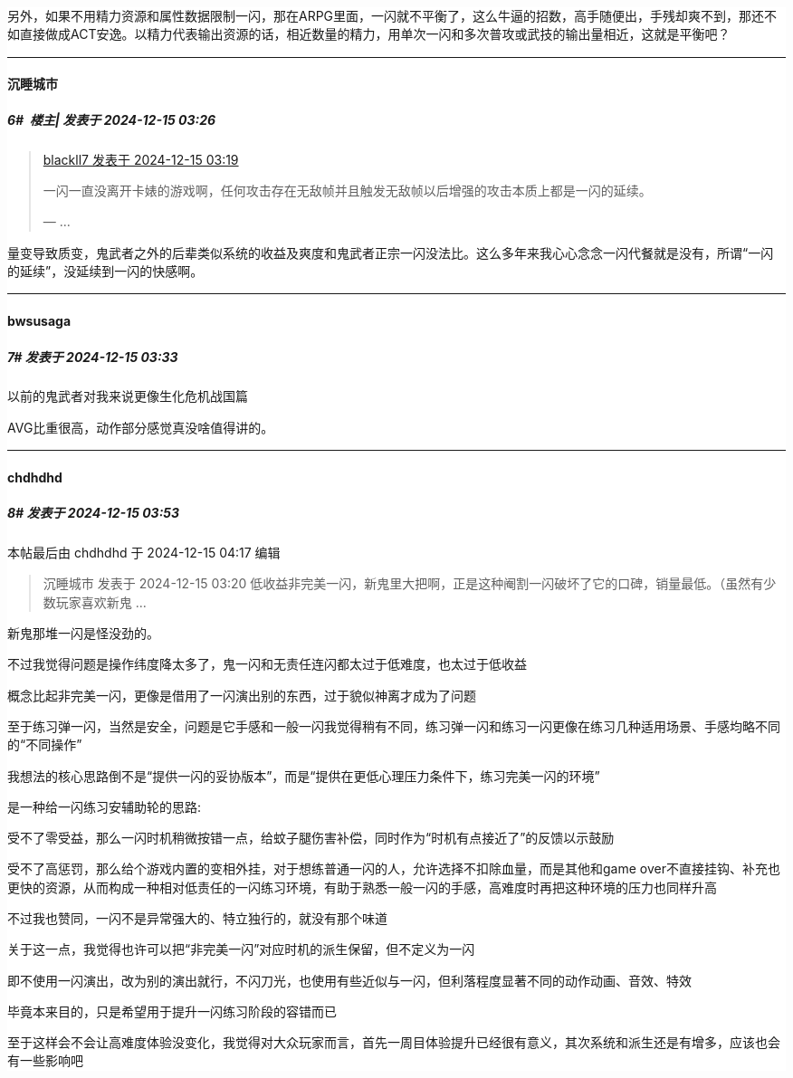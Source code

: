 另外，如果不用精力资源和属性数据限制一闪，那在ARPG里面，一闪就不平衡了，这么牛逼的招数，高手随便出，手残却爽不到，那还不如直接做成ACT安逸。以精力代表输出资源的话，相近数量的精力，用单次一闪和多次普攻或武技的输出量相近，这就是平衡吧？

*****

####  沉睡城市  
##### 6#         楼主| 发表于 2024-12-15 03:26

<blockquote><a href="httphttps://bbs.saraba1st.com/2b/forum.php?mod=redirect&amp;goto=findpost&amp;pid=66928430&amp;ptid=2210589" target="_blank">blackll7 发表于 2024-12-15 03:19</a>

一闪一直没离开卡婊的游戏啊，任何攻击存在无敌帧并且触发无敌帧以后增强的攻击本质上都是一闪的延续。

— ...</blockquote>
量变导致质变，鬼武者之外的后辈类似系统的收益及爽度和鬼武者正宗一闪没法比。这么多年来我心心念念一闪代餐就是没有，所谓“一闪的延续”，没延续到一闪的快感啊。

*****

####  bwsusaga  
##### 7#       发表于 2024-12-15 03:33

以前的鬼武者对我来说更像生化危机战国篇

AVG比重很高，动作部分感觉真没啥值得讲的。

*****

####  chdhdhd  
##### 8#       发表于 2024-12-15 03:53

 本帖最后由 chdhdhd 于 2024-12-15 04:17 编辑 
<blockquote>沉睡城市 发表于 2024-12-15 03:20
低收益非完美一闪，新鬼里大把啊，正是这种阉割一闪破坏了它的口碑，销量最低。（虽然有少数玩家喜欢新鬼 ...</blockquote>

新鬼那堆一闪是怪没劲的。

不过我觉得问题是操作纬度降太多了，鬼一闪和无责任连闪都太过于低难度，也太过于低收益

概念比起非完美一闪，更像是借用了一闪演出别的东西，过于貌似神离才成为了问题

至于练习弹一闪，当然是安全，问题是它手感和一般一闪我觉得稍有不同，练习弹一闪和练习一闪更像在练习几种适用场景、手感均略不同的“不同操作”

我想法的核心思路倒不是“提供一闪的妥协版本”，而是“提供在更低心理压力条件下，练习完美一闪的环境”

是一种给一闪练习安辅助轮的思路:

受不了零受益，那么一闪时机稍微按错一点，给蚊子腿伤害补偿，同时作为“时机有点接近了”的反馈以示鼓励

受不了高惩罚，那么给个游戏内置的变相外挂，对于想练普通一闪的人，允许选择不扣除血量，而是其他和game over不直接挂钩、补充也更快的资源，从而构成一种相对低责任的一闪练习环境，有助于熟悉一般一闪的手感，高难度时再把这种环境的压力也同样升高

不过我也赞同，一闪不是异常强大的、特立独行的，就没有那个味道

关于这一点，我觉得也许可以把“非完美一闪”对应时机的派生保留，但不定义为一闪

即不使用一闪演出，改为别的演出就行，不闪刀光，也使用有些近似与一闪，但利落程度显著不同的动作动画、音效、特效

毕竟本来目的，只是希望用于提升一闪练习阶段的容错而已

至于这样会不会让高难度体验没变化，我觉得对大众玩家而言，首先一周目体验提升已经很有意义，其次系统和派生还是有增多，应该也会有一些影响吧
